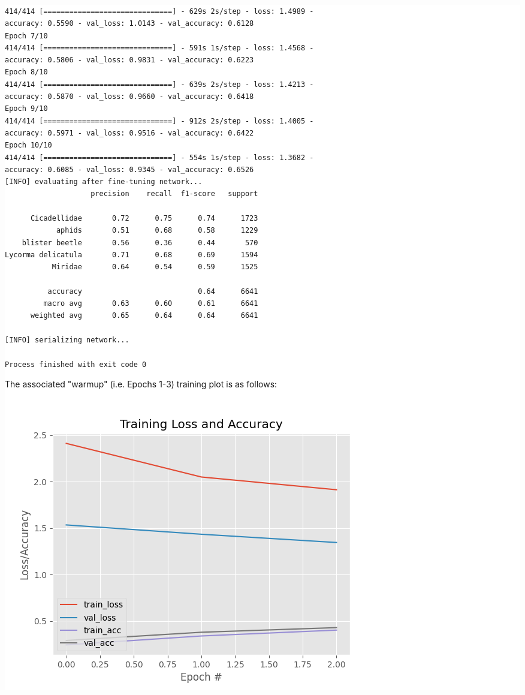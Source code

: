 ```commandline
414/414 [==============================] - 629s 2s/step - loss: 1.4989 - 
accuracy: 0.5590 - val_loss: 1.0143 - val_accuracy: 0.6128
Epoch 7/10
414/414 [==============================] - 591s 1s/step - loss: 1.4568 - 
accuracy: 0.5806 - val_loss: 0.9831 - val_accuracy: 0.6223
Epoch 8/10
414/414 [==============================] - 639s 2s/step - loss: 1.4213 - 
accuracy: 0.5870 - val_loss: 0.9660 - val_accuracy: 0.6418
Epoch 9/10
414/414 [==============================] - 912s 2s/step - loss: 1.4005 - 
accuracy: 0.5971 - val_loss: 0.9516 - val_accuracy: 0.6422
Epoch 10/10
414/414 [==============================] - 554s 1s/step - loss: 1.3682 - 
accuracy: 0.6085 - val_loss: 0.9345 - val_accuracy: 0.6526
[INFO] evaluating after fine-tuning network...
                    precision    recall  f1-score   support

      Cicadellidae       0.72      0.75      0.74      1723
            aphids       0.51      0.68      0.58      1229
    blister beetle       0.56      0.36      0.44       570
Lycorma delicatula       0.71      0.68      0.69      1594
           Miridae       0.64      0.54      0.59      1525

          accuracy                           0.64      6641
         macro avg       0.63      0.60      0.61      6641
      weighted avg       0.65      0.64      0.64      6641

[INFO] serializing network...

Process finished with exit code 0
```

The associated "warmup" (i.e. Epochs 1-3) training plot is as follows:

![](insect_classification/output/warmup.png)
